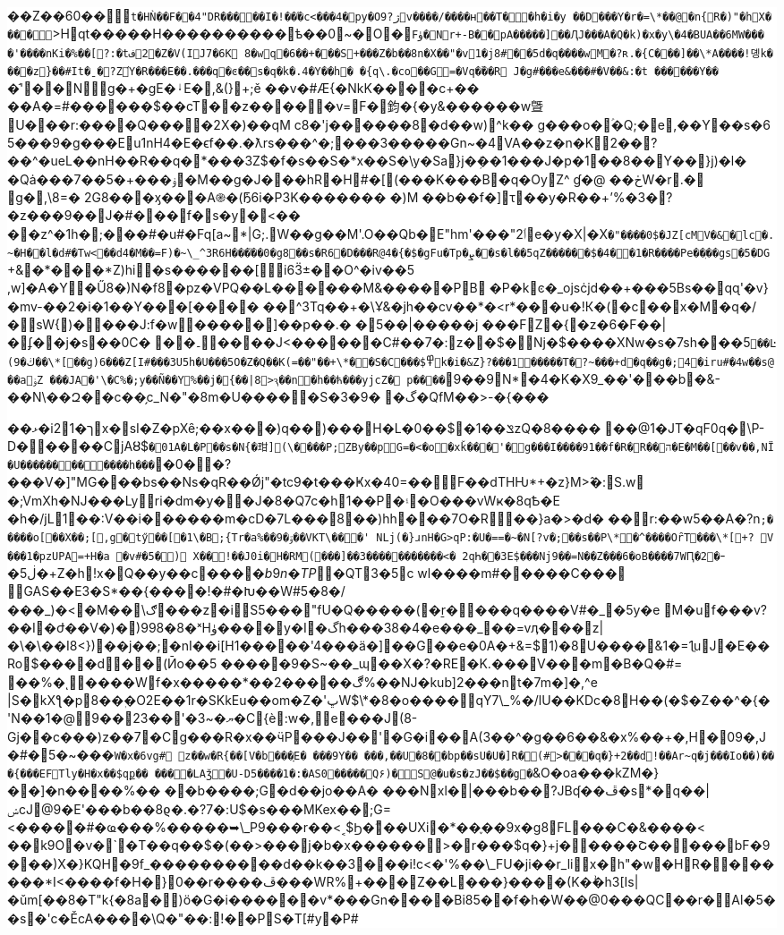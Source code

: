 �� Z��60��`t�HǸ��F��4"DR�����I�!��֜�c<���4�py�Oژ?9v����/����ʜ��T��h�i�y ��D���Y�r�=\*��@�n{R�)"�hX����`>Hqt�����H������� ���ѣ��0~�O�`Fۈ�Nr+-B��pA�����]��ԮJ���A�Q�k)�x�y\�4�BUA��6MW����'����nKi�%��[?:�tف2�Z�V(IJ7�6K 8�wq�6��+���S+���Z�b��8n�X��"�v1�j8#�񎴣�5d�q����wM�?ʀ.�{C���]��\*A����!뎽k����z}��#It�ˍ�?ZΎ�R���E��.���q�ͼ��s�q�k�.4�Y��h� �{q\.�co��G=�Vq�ٙ��R
J�g#���e&���#�V��&:�t ������Y��`�֬'��׭Ng�+�gE�ᛍE�,&(}+;ě
��v�#Ӕ{�NkK����c+��
��A�=#������$��cT⑖��z�����v=F�鈞�{�y&������w曁׭U���r:����Q����2X�)��qM c8�'j� �����8�d��w)^k�� g���o�ؑ�Q;�e,��Y��s�6
5���9�g���Eu1nH4�E�ϵf��.�ƛrs���^�;���3�����Gn~�4VA��z�n�K2��?��^�ueL��nH��R��q�\*���3Z$�f�s��S�\*x��S�\y�Sa}j�ܲ��1���J�p�1��8��Y��}j)�l� �Qȧ���7��ۏ���+�5�M��g�J���hR�H#�[(���K���B�q�ѸZ^ ɠ�@
��ڂW�r.�
g�,\8=�
2G8���ӽ���A֎�(݁Ҕ6i�P 3K������� �)M
��b��f�]τ��y�R��+ʼ%�3�?�z���9��J�#���f�s�y�<�� ��z^�1h�;���#�u#�Fq[a~\*|G;.W��g��M'.O��Qb�E"hm'���"ٲ2e�y�X|�X`�"����0$�JZ[cMV�&�lc�.~�H��l�d#�Tw<��d4�M��=F)�~\_^3R6H���֘��0�g8��s�R6�D���R@4�{�$�gFu�Tp�ܨ��s�l��5qZ������$�4��1�R����Pe��ֽ��gs�5�DG`+&�\*���\*Z)hi�s������[i6Ӟ±��O^�iv��5
,w]�A�Y�Ű8�)N�f8�pz�VPQ��L������M&�����P\B �P�kͼ�\_ojsċjd��+���5Bs��qɋ'�v}�mv-��2�i�1��Y���[���� ��^3Tq��+�\Ұ&�jh��cv��\*�<r\*���u �!К�(�c��x�M�q�/�sW{)����J:f�w�����]��p��.�  �5��|�����j
���FZ�{�z�6�F��|�ʄ��j�s��0C� ��۔����J<������C#��7�:z��$�Nj�$����XNw�s�7sh���5`��Ŀ(9�ڬ��\*[��g)6���Z[I#� ��3U5h�U���5O�Z�Q��K(=��"��+\*��S�C���$߾k�i�&Z}?���1�����T�?~���  +d�q��g�;4�iru#�4w��s@��aۏZ
���JA�'\�C%�;y��Ñ��Y%��j�{��|8>ԇ��n�h��ћ���yjcZ�
p����`9��9N\*�4�K�X9\_��'���b�&-��N\��Զ��c��̗c\_N�"�8m�U�����S�3�گ� �9�QfM��>-�{���
 
 ��ޅ�iך�21x�sI�Z�pXȇ;��x���)q��)���H�L�ݏ��1�޴$��0zQ�8���� ��@1�JT�qF0q�\P-D�����Cj Aȣ$`�01A�L�P��s�N{�玵](\����P;ZBy��pG=�<�o�xǩ���'�g���I����91��f�R�R��ה�E�М��[��v��,NÏ�U������ ������h���`�0��?���V�]"MG���bs��Ns�qR��Ǿj"�tc9�t���Ҝx�40=��F��dTHǶ\*+�z}M>̂�:S.w �;VmXh�Ǌ���Lyri�dm�y��J�8�Q7c�h1��P�۽�O� ��vWҝ�8qҌ�E �h�/jL1��:V��i������m�cD�7L���8��)hh���7O�R��}a�>�d� ��r:��w5��A�?n`;�����o[��X��;[,g�tӳ��[�1\�B;{Tr�a%��9�ۊ��VKT\���'
NLj(�}ɹnH�G>qP:�U�==�~�N[?v�;��s��P\*�^����OȓT���\*[+? V���1�pzUPA=+H�a
� v#�5�)
X��!��J0i�H�RM(���]��3�����������<�
2qҺ��3E$���Nj9��=N��Z���6�oB����7WԤ�2�`-�5ڶ�+Z�h!x�Q��y��c���$�b9n�TP$�QT3�5c wl����m#�����C���
GAS��E3�S\*��{����!�#�Խ��W#5�8�/���\_)�<�M��\ګ���z�iS5���"fU�Q�����(�ṟ� ���q����V#�\_�5y�e
M�uf���v?��I�ժ��V�)�)998�8�ˣHۈ����y�I�گh���38�4�e���\_��=vӆ���z|�\�\��I8<})��j��;�nI��i[H1�����'4���ӓ�]��G��e�0A�+&=$1)�8U����&1�=1ֳuJ�E��Ro$����d��(Ӣo��5 �����9�S~��\_ɰ��X�?�RE�K.���V���m�B�Q�#=
��%�ͺ\����Wf�x�����\*��2�����ڰ%��Ǌ�kub]2���nt� 7m�]�,^e
|S�kXƪ� p8��ٖ�O2E��1r�SKkEu��om�Z�'ڀW$\*�8�o����qY7\_%�/lU��KDc�8H��(�$�Z��^�{�
'N��1�@␞9��ޔ�~3�'��23�C{ѐ:w�,e���J(8-Gj��c���)z��7�Cg���R�x��ӵP���J��'�G�i��A(3��^�g��6��&�x%��+�,H�09�,J�#�5�~���`W�x�6vg# z��w�R{��[V�b���ָE�
���9Y�� ���,��U�8��bp��sU�U�]R�(#>���q�}+2��d!��Ar~q�j���Io��)���{���EFTly�H�x��$qք�� ����LAǯ�U-D5����1�:�AS׽0�����Q۶)�S@�u�s�zJ��$��g�`&O�oa���kZM�}��]�n��՘��%�� ��b����;G�d��jo��A� ���Nxl�|���b�� ?JBʠ��ڦ�s\*�q��|ݾcJ@9� E'���b��8ϱ�.�?7�:U$�s���MKex��;G=
<�����#�ҩ���%�����➥\_P9���r��<˱$Ϧ�ۗ��UXi�\*��֢��9x�g8FL���C�&����< ��k9O�v�`\�T��q��$�(��>���j�b�x������>�r���$q�}+j�񂹶����Շ�����bF�9���)X�}KQH�9f\_����������d��k��3���i!c<�'%��\\_FU�ji��r\_li x�h"�w�HR�������\*I<����f�H�}0��r����ڦ���WR%+���Z��L���}����(K�ܑ�h3[Is|�ǔm[��8�T"k{�8a�)ӧ�G�i������v\*���Gn����Bi85��f�h�W��@0���QC��r�Al�5��s�'c�ĚcA����\Q�"��:!��PS�T[#y�P#
 